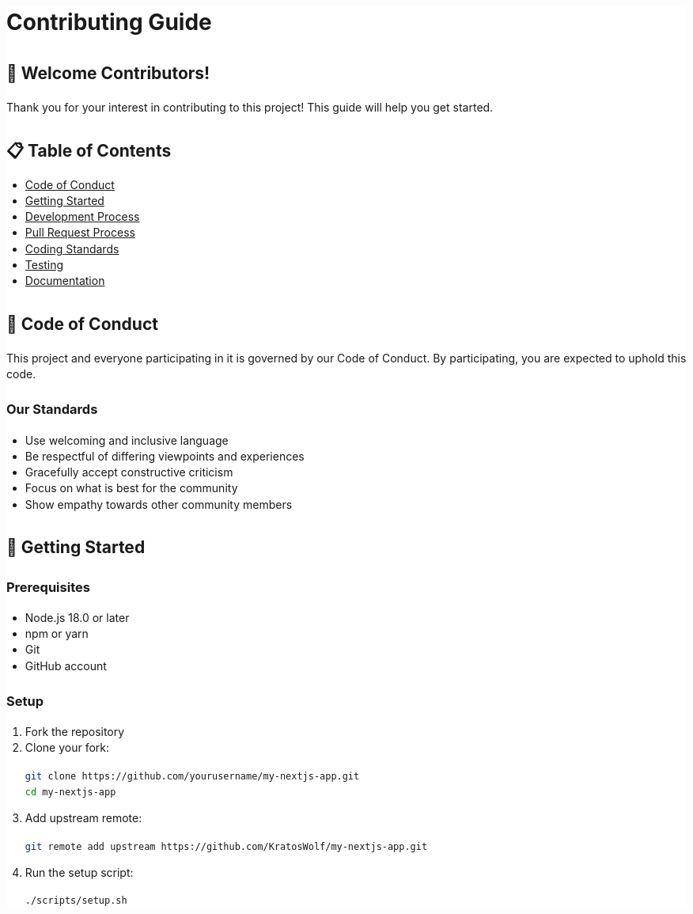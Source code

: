 # Contributing Guide

## 🤝 Welcome Contributors!

Thank you for your interest in contributing to this project! This guide will help you get started.

## 📋 Table of Contents

- [Code of Conduct](#code-of-conduct)
- [Getting Started](#getting-started)
- [Development Process](#development-process)
- [Pull Request Process](#pull-request-process)
- [Coding Standards](#coding-standards)
- [Testing](#testing)
- [Documentation](#documentation)

## 📜 Code of Conduct

This project and everyone participating in it is governed by our Code of Conduct. By participating, you are expected to uphold this code.

### Our Standards

- Use welcoming and inclusive language
- Be respectful of differing viewpoints and experiences
- Gracefully accept constructive criticism
- Focus on what is best for the community
- Show empathy towards other community members

## 🚀 Getting Started

### Prerequisites

- Node.js 18.0 or later
- npm or yarn
- Git
- GitHub account

### Setup

1. Fork the repository
2. Clone your fork:
   ```bash
   git clone https://github.com/yourusername/my-nextjs-app.git
   cd my-nextjs-app
   ```
3. Add upstream remote:
   ```bash
   git remote add upstream https://github.com/KratosWolf/my-nextjs-app.git
   ```
4. Run the setup script:
   ```bash
   ./scripts/setup.sh
   ```
